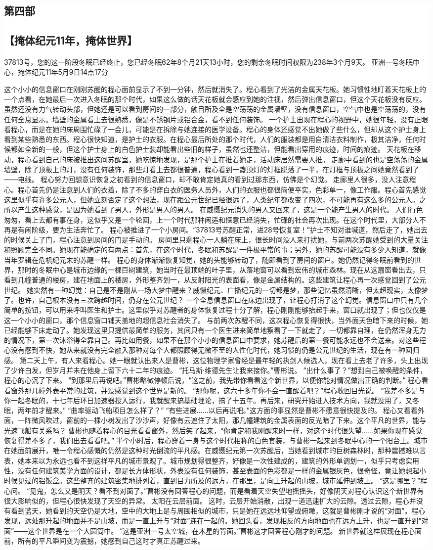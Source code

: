 ## 第四部 

## 【掩体纪元11年，掩体世界】 

37813号，您的这一阶段冬眠已经终止，您已经冬眠62年8个月21天13小时，您的剩余冬眠时间权限为238年3个月9天。
亚洲一号冬眠中心，掩体纪元11年5月9日14点17分

这个小小的信息窗口在刚刚苏醒的程心面前显示了不到一分钟，然后就消失了。程心看到了光洁的金属天花板。她习惯性地盯着天花板上的一个点看，在她最后一次进入冬眠的那个时代，如果这么做的话天花板就会感应到她的注视，然后弹出信息窗口，但这个天花板没有反应。虽然还没有力气转动头部，但她还是可以看到房间的一部分，触目所及全是空荡荡的金属墙壁，没有信息窗口，空气中也是空荡荡的，没有任何全息显示。墙壁的金属看上去很熟悉，像是不锈钢片或铝合金，看不到任何装饰。
一个护士出现在程心的视野中，她很年轻，没有正眼看程心，而是在她的床周围忙碌了一会儿，可能是在拆除与她连接的医学设备。程心的身体还感觉不出她做了些什么，但却从这个护士身上看到某些熟悉的东西。程心很快知道，是护士的衣服。在程心最后所处的那个时代，人们的服装都是用自清洁衣料制作，极其洁净，任何时候都如全新的一般，但这个护士身上的白色护士装却能看出些旧的样子，虽然也还整洁，但能看出穿用的痕迹，时间的痕迹。
天花板在移动，程心看到自己的床被推出这间苏醒室，她吃惊地发现，是那个护士在推着她走，活动床居然需要人推。
走廊中看到的也是空荡荡的金属墙壁，除了顶板上的灯，没有任何装饰，那些灯看上去都很普通，程心看到一盏顶灯的灯框脱落了一半，在灯框与顶板之间她竟然看到了——电线。
程心努力回想意识恢复之初看到的信息窗口，却不敢肯定她真的看到过那东西，仿佛是个幻觉。
走廊里人很多，没人注意程心。程心首先仍是注意到人们的衣着，除了不多的穿白衣的医务人员外，人们的衣服也都很简便平实，色彩单一，像工作服。程心首先感觉这里似乎有许多公元人，但她立刻否定了这个想法，现在距公元世纪已经很远了，人类纪年都改变了四次，不可能再有这么多的公元人。之所以产生这种感觉，是因为她看到了男人，外形是男人的男人。
在威慑纪元消失的男人又回来了，这是一个能产生男人的时代。
人们行色匆匆，看上去都有事在身，这似乎又是一个轮回，上一个时代那种闲适和惬意已经消失，忙碌的社会再次出现。在这个时代里，大部分人不再是有闲阶级，要为生活奔忙了。
程心被推进了一个小房间。“37813号苏醒正常，进28号恢复室！”护士不知对谁喊道，然后走了，她出去的时候关上了门，程心注意到房间的门是手动的。
房间里只剩程心一人躺在床上，很长时间没人来打扰她，与前两次苏醒她受到的大量关注和照顾完全不同。她现在能确定的有两点：首先，在这个时代，冬眠和苏醒是一件极平常的事；另外，她的苏醒可能没有多少人知道，就像当年罗辑在危机纪元末的苏醒一样。
程心的身体渐渐恢复知觉，她的头能够转动了，随即看到了房间的窗户。她仍然记得冬眠前看到的世界，那时的冬眠中心是城市边缘的一棵巨树建筑，她当时在最顶端的叶子里，从落地窗可以看到宏伟的城市森林。现在从这扇窗看出去，只看到几幢普通的楼房，建在地面上的楼房，外形整齐划一，从反射阳光的表面看，像是金属结构的。这些建筑让程心再一次感觉回到了公元世纪。
她突然有一种幻觉：自己是不是刚从一场大梦中醒来？威慑纪元、广播纪元的一切都是梦，那些记忆虽然清晰，但太超现实，太像梦了。也许，自己根本没有三次跨越时间，仍身在公元世纪？
一个全息信息窗口在床边出现了，让程心打消了这个幻觉。信息窗口中只有几个简单的按钮，可以用来呼叫医生和护士。这里似乎对苏醒者的身体恢复过程十分了解，程心刚刚能够抬起手来，窗口就出现了；但也仅仅是这一个小小的窗口，那个信息窗口铺天盖地的超信息社会消失了。
与前两次苏醒不同，这次程心恢复得很快，当外面天色暗下来的时候，她已经能够下床走动了。她发现这里只提供最简单的服务，其间只有一个医生进来简单地察看了一下就走了，一切都靠自理，在仍然浑身无力的情况下，第一次沐浴得全靠自己。再比如用餐，如果不在那个小小的信息窗口中要求，她苏醒后的第一餐可能永远也不会送来。对这些程心没有感到不快，她从来就没有完全融入那种对每个人都照顾得无微不至的人性化时代，她习惯的仍是公元世纪的生活，现在有一种回归感。
第二天上午，有人来看程心。她一眼就认出来人是曹彬，这位物理学家曾经是最年轻的执剑人候选人，现在看上去老了许多，头上出现了少许白发，但岁月并未在他身上留下六十二年的痕迹。
“托马斯·维德先生让我来接你。”曹彬说。
“出什么事了？”想到自己被唤醒的条件，程心的心沉了下来。
“到那里后再说吧。”曹彬略微停顿后说，“这之前，我先带你看看这个新世界，以便你能对情况做出正确的判断。”
程心看看窗外那几幢外表平常的建筑，并没感觉到这个世界是新的。
“那你呢，这六十多年你不会一直醒着吧？”程心收回目光说。
“我差不多是与你一起冬眠的，十七年后环日加速器投入运行，我就醒来搞基础理论，搞了十五年。再后来，研究开始进入技术方向，我就没用了，又冬眠，两年前才醒来。”
“曲率驱动飞船项目怎么样了？”
“有些进展……以后再说吧。”这方面的事显然是曹彬不愿意很快提及的。
程心又看看外面，一阵微风吹过，窗前的一棵小树发出了沙沙声，好像有云遮住了太阳，那几幢建筑的金属表面的反光暗了下来。这个平凡的世界，能与光速飞船有关系吗？
曹彬也随着程心的目光看看窗外，然后笑了起来，“你肯定和我刚醒来时一样，对这个时代很失望……如果你现在感觉恢复得差不多了，我们出去看看吧。”
半个小时后，程心穿着一身与这个时代相称的白色套装，与曹彬一起来到冬眠中心的一个阳台上。城市在她面前展开，唯一令程心感慨的仍然是这种时光倒流的平凡感。在威慑纪元第一次苏醒后，当她看到城市的巨树森林时，那种震撼难以言表，她本来以为永远也看不到这样平凡的城市景观了。城市规划得很整齐，好像是一次性建成的，建筑的外形单调划一，似乎只考虑实用性，没有任何建筑美学方面的设计，都是长方体形状，外表没有任何装饰，甚至表面的色彩都是一样的金属银灰色，很奇怪，竟让她想起小时候见过的铝饭盒。这些整齐的建筑密集地排列着，直到目力所及的远方，在那里，是向上升起的山坡，城市延伸到坡上。
“这是哪里？”程心问。
“见鬼，怎么又是阴天？看不到对面了。”曹彬没有回答程心的问题，而是看着天空失望地摇摇头，好像阴天对程心认识这个新世界有很大影响似的，但程心很快发现了天空的异常。
太阳在云层前面。
这时，云层开始消散，出现一道迅速扩大的云隙。透过云隙，程心并没有看到蓝天，她看到的天空仍是大地，空中的大地上是与周围相似的城市，只是她在远远地仰望或俯瞰，这就是曹彬刚才说的“对面”。程心发现，远处那升起的地面并不是山坡，而是一直上升与“对面”连在一起的。她回头看，发现相反的方向地面也在远方上升，也是一直升到“对面”——这个世界是在一个大圆筒中。
“这是亚洲一号太空城，在木星的背面。”曹彬这才回答程心刚才的问题。
新世界就这样展现在程心面前，所有的平凡瞬间变为震撼，她感到自己这时才真正苏醒过来。
